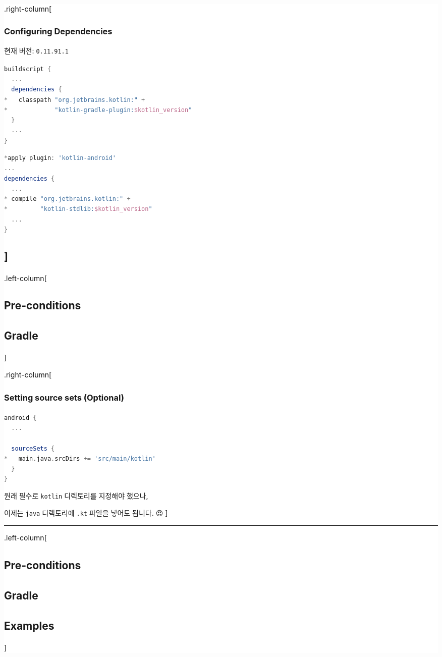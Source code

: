 .right-column[
### Configuring Dependencies
현재 버전: `0.11.91.1`

```groovy
buildscript {
  ...
  dependencies {
*   classpath "org.jetbrains.kotlin:" +
*             "kotlin-gradle-plugin:$kotlin_version"
  }
  ...
}
```

```groovy
*apply plugin: 'kotlin-android'
...
dependencies {
  ...
* compile "org.jetbrains.kotlin:" +
*         "kotlin-stdlib:$kotlin_version"
  ...
}
```
]
---
.left-column[
## Pre-conditions
## Gradle
]

.right-column[
### Setting source sets (Optional)
```groovy
android {
  ...

  sourceSets {
*   main.java.srcDirs += 'src/main/kotlin'
  }
}
```

원래 필수로 `kotlin` 디렉토리를 지정해야 했으나,

이제는 `java` 디렉토리에 `.kt` 파일을 넣어도 됩니다. 😍
]

---
.left-column[
## Pre-conditions
## Gradle
## Examples
]
